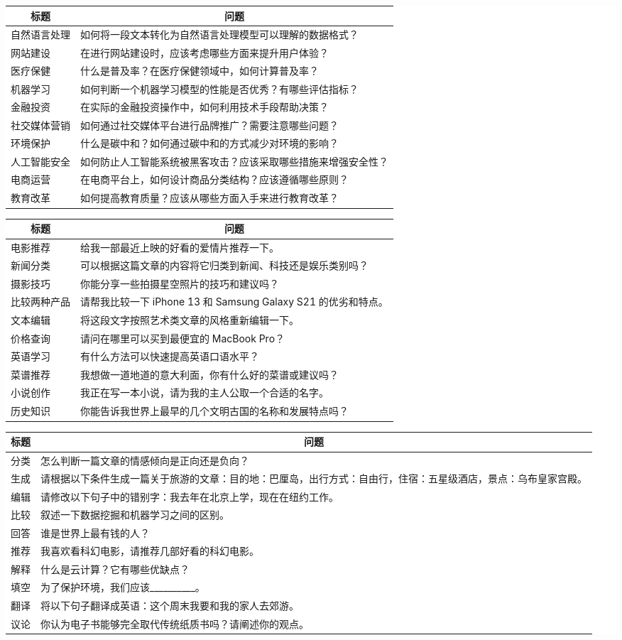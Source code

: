 |标题|问题|
|---|---|
|自然语言处理|如何将一段文本转化为自然语言处理模型可以理解的数据格式？|
|网站建设|在进行网站建设时，应该考虑哪些方面来提升用户体验？|
|医疗保健|什么是普及率？在医疗保健领域中，如何计算普及率？|
|机器学习|如何判断一个机器学习模型的性能是否优秀？有哪些评估指标？|
|金融投资|在实际的金融投资操作中，如何利用技术手段帮助决策？|
|社交媒体营销|如何通过社交媒体平台进行品牌推广？需要注意哪些问题？|
|环境保护|什么是碳中和？如何通过碳中和的方式减少对环境的影响？|
|人工智能安全|如何防止人工智能系统被黑客攻击？应该采取哪些措施来增强安全性？|
|电商运营|在电商平台上，如何设计商品分类结构？应该遵循哪些原则？|
|教育改革|如何提高教育质量？应该从哪些方面入手来进行教育改革？|

|标题|问题|
|---|---|
|电影推荐|给我一部最近上映的好看的爱情片推荐一下。|
|新闻分类|可以根据这篇文章的内容将它归类到新闻、科技还是娱乐类别吗？|
|摄影技巧|你能分享一些拍摄星空照片的技巧和建议吗？|
|比较两种产品|请帮我比较一下 iPhone 13 和 Samsung Galaxy S21 的优劣和特点。|
|文本编辑|将这段文字按照艺术类文章的风格重新编辑一下。|
|价格查询|请问在哪里可以买到最便宜的 MacBook Pro？|
|英语学习|有什么方法可以快速提高英语口语水平？|
|菜谱推荐|我想做一道地道的意大利面，你有什么好的菜谱或建议吗？|
|小说创作|我正在写一本小说，请为我的主人公取一个合适的名字。|
|历史知识|你能告诉我世界上最早的几个文明古国的名称和发展特点吗？|

| 标题 | 问题 |
| ---- | ---- |
| 分类 | 怎么判断一篇文章的情感倾向是正向还是负向？ |
| 生成 | 请根据以下条件生成一篇关于旅游的文章：目的地：巴厘岛，出行方式：自由行，住宿：五星级酒店，景点：乌布皇家宫殿。 |
| 编辑 | 请修改以下句子中的错别字：我去年在北京上学，现在在纽约工作。 |
| 比较 | 叙述一下数据挖掘和机器学习之间的区别。 |
| 回答 | 谁是世界上最有钱的人？ |
| 推荐 | 我喜欢看科幻电影，请推荐几部好看的科幻电影。 |
| 解释 | 什么是云计算？它有哪些优缺点？ |
| 填空 | 为了保护环境，我们应该__________。 |
| 翻译 | 将以下句子翻译成英语：这个周末我要和我的家人去郊游。 |
| 议论 | 你认为电子书能够完全取代传统纸质书吗？请阐述你的观点。 |
